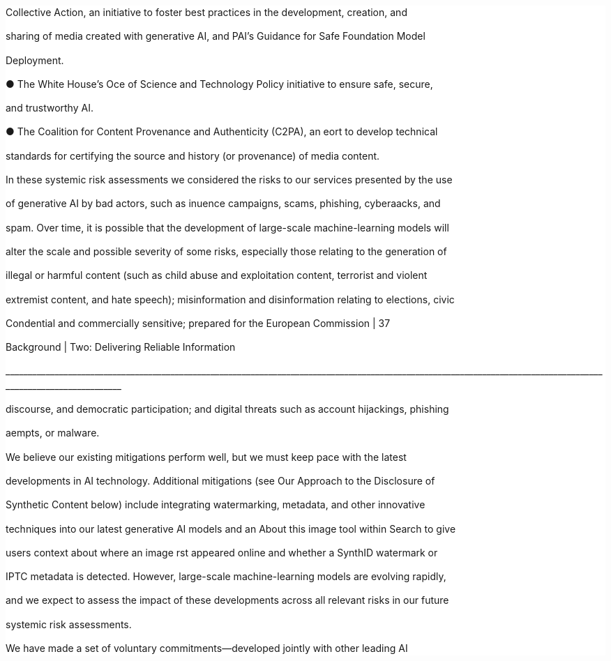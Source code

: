 Collective Action, an initiative to foster best practices in the development, creation, and

sharing of media created with generative AI, and PAI’s Guidance for Safe Foundation Model

Deployment.



● The White House’s O ce of Science and Technology Policy initiative to ensure safe, secure,

and trustworthy AI.



● The Coalition for Content Provenance and Authenticity (C2PA), an e ort to develop technical

standards for certifying the source and history (or provenance) of media content.



In these systemic risk assessments we considered the risks to our services presented by the use

of generative AI by bad actors, such as in uence campaigns, scams, phishing, cybera acks, and

spam. Over time, it is possible that the development of large-scale machine-learning models will

alter the scale and possible severity of some risks, especially those relating to the generation of

illegal or harmful content (such as child abuse and exploitation content, terrorist and violent

extremist content, and hate speech); misinformation and disinformation relating to elections, civic



Con dential and commercially sensitive; prepared for the European Commission | 37

Background | Two: Delivering Reliable Information



\________________________________________________________________________________________________________________________________________________________________



discourse, and democratic participation; and digital threats such as account hijackings, phishing

a empts, or malware.



We believe our existing mitigations perform well, but we must keep pace with the latest

developments in AI technology. Additional mitigations (see Our Approach to the Disclosure of

Synthetic Content below) include integrating watermarking, metadata, and other innovative

techniques into our latest generative AI models and an About this image tool within Search to give

users context about where an image  rst appeared online and whether a SynthID watermark or

IPTC metadata is detected. However, large-scale machine-learning models are evolving rapidly,

and we expect to assess the impact of these developments across all relevant risks in our future

systemic risk assessments.



We have made a set of voluntary commitments—developed jointly with other leading AI
